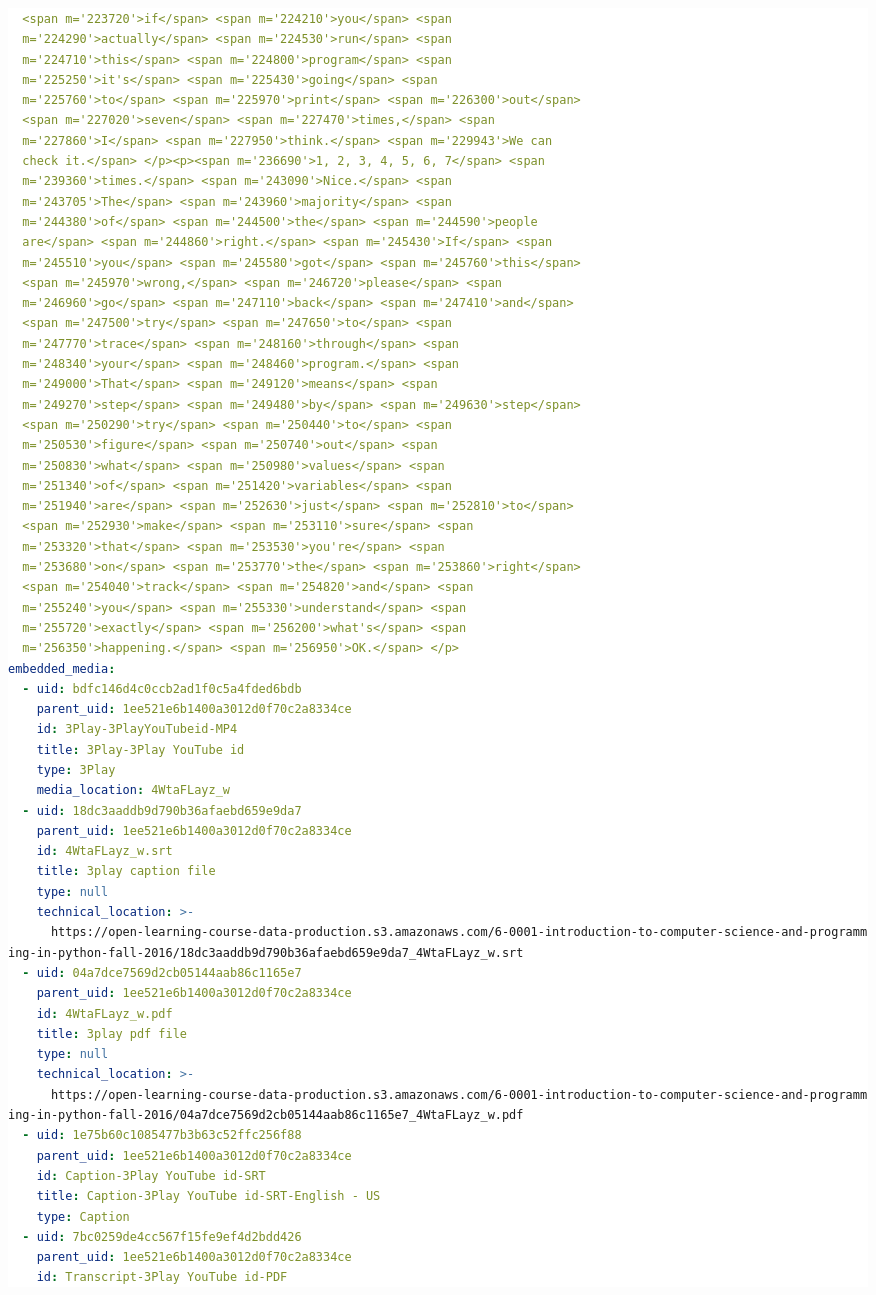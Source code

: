```yaml
  <span m='223720'>if</span> <span m='224210'>you</span> <span
  m='224290'>actually</span> <span m='224530'>run</span> <span
  m='224710'>this</span> <span m='224800'>program</span> <span
  m='225250'>it's</span> <span m='225430'>going</span> <span
  m='225760'>to</span> <span m='225970'>print</span> <span m='226300'>out</span>
  <span m='227020'>seven</span> <span m='227470'>times,</span> <span
  m='227860'>I</span> <span m='227950'>think.</span> <span m='229943'>We can
  check it.</span> </p><p><span m='236690'>1, 2, 3, 4, 5, 6, 7</span> <span
  m='239360'>times.</span> <span m='243090'>Nice.</span> <span
  m='243705'>The</span> <span m='243960'>majority</span> <span
  m='244380'>of</span> <span m='244500'>the</span> <span m='244590'>people
  are</span> <span m='244860'>right.</span> <span m='245430'>If</span> <span
  m='245510'>you</span> <span m='245580'>got</span> <span m='245760'>this</span>
  <span m='245970'>wrong,</span> <span m='246720'>please</span> <span
  m='246960'>go</span> <span m='247110'>back</span> <span m='247410'>and</span>
  <span m='247500'>try</span> <span m='247650'>to</span> <span
  m='247770'>trace</span> <span m='248160'>through</span> <span
  m='248340'>your</span> <span m='248460'>program.</span> <span
  m='249000'>That</span> <span m='249120'>means</span> <span
  m='249270'>step</span> <span m='249480'>by</span> <span m='249630'>step</span>
  <span m='250290'>try</span> <span m='250440'>to</span> <span
  m='250530'>figure</span> <span m='250740'>out</span> <span
  m='250830'>what</span> <span m='250980'>values</span> <span
  m='251340'>of</span> <span m='251420'>variables</span> <span
  m='251940'>are</span> <span m='252630'>just</span> <span m='252810'>to</span>
  <span m='252930'>make</span> <span m='253110'>sure</span> <span
  m='253320'>that</span> <span m='253530'>you're</span> <span
  m='253680'>on</span> <span m='253770'>the</span> <span m='253860'>right</span>
  <span m='254040'>track</span> <span m='254820'>and</span> <span
  m='255240'>you</span> <span m='255330'>understand</span> <span
  m='255720'>exactly</span> <span m='256200'>what's</span> <span
  m='256350'>happening.</span> <span m='256950'>OK.</span> </p>
embedded_media:
  - uid: bdfc146d4c0ccb2ad1f0c5a4fded6bdb
    parent_uid: 1ee521e6b1400a3012d0f70c2a8334ce
    id: 3Play-3PlayYouTubeid-MP4
    title: 3Play-3Play YouTube id
    type: 3Play
    media_location: 4WtaFLayz_w
  - uid: 18dc3aaddb9d790b36afaebd659e9da7
    parent_uid: 1ee521e6b1400a3012d0f70c2a8334ce
    id: 4WtaFLayz_w.srt
    title: 3play caption file
    type: null
    technical_location: >-
      https://open-learning-course-data-production.s3.amazonaws.com/6-0001-introduction-to-computer-science-and-programming-in-python-fall-2016/18dc3aaddb9d790b36afaebd659e9da7_4WtaFLayz_w.srt
  - uid: 04a7dce7569d2cb05144aab86c1165e7
    parent_uid: 1ee521e6b1400a3012d0f70c2a8334ce
    id: 4WtaFLayz_w.pdf
    title: 3play pdf file
    type: null
    technical_location: >-
      https://open-learning-course-data-production.s3.amazonaws.com/6-0001-introduction-to-computer-science-and-programming-in-python-fall-2016/04a7dce7569d2cb05144aab86c1165e7_4WtaFLayz_w.pdf
  - uid: 1e75b60c1085477b3b63c52ffc256f88
    parent_uid: 1ee521e6b1400a3012d0f70c2a8334ce
    id: Caption-3Play YouTube id-SRT
    title: Caption-3Play YouTube id-SRT-English - US
    type: Caption
  - uid: 7bc0259de4cc567f15fe9ef4d2bdd426
    parent_uid: 1ee521e6b1400a3012d0f70c2a8334ce
    id: Transcript-3Play YouTube id-PDF
```